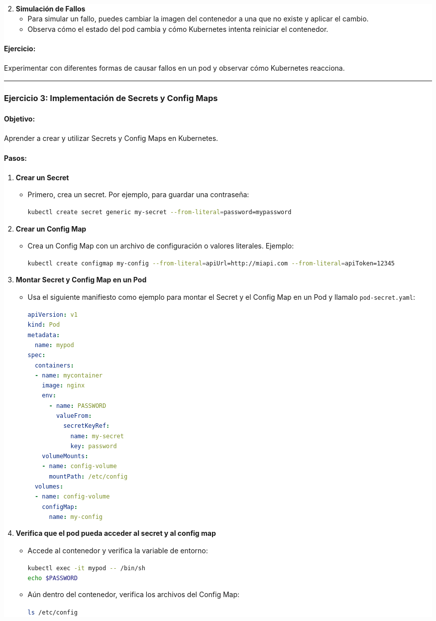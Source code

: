 2. **Simulación de Fallos**
   - Para simular un fallo, puedes cambiar la imagen del contenedor a una que no existe y aplicar el cambio.
   - Observa cómo el estado del pod cambia y cómo Kubernetes intenta reiniciar el contenedor.

#### Ejercicio:
Experimentar con diferentes formas de causar fallos en un pod y observar cómo Kubernetes reacciona.

---

### Ejercicio 3: Implementación de Secrets y Config Maps

#### Objetivo:
Aprender a crear y utilizar Secrets y Config Maps en Kubernetes.

#### Pasos:

1. **Crear un Secret**
   - Primero, crea un secret. Por ejemplo, para guardar una contraseña:
     ```sh
     kubectl create secret generic my-secret --from-literal=password=mypassword
     ```

2. **Crear un Config Map**
   - Crea un Config Map con un archivo de configuración o valores literales. Ejemplo:
     ```sh
     kubectl create configmap my-config --from-literal=apiUrl=http://miapi.com --from-literal=apiToken=12345
     ```

3. **Montar Secret y Config Map en un Pod**
   - Usa el siguiente manifiesto como ejemplo para montar el Secret y el Config Map en un Pod y llamalo `pod-secret.yaml`:
     ```yaml
     apiVersion: v1
     kind: Pod
     metadata:
       name: mypod
     spec:
       containers:
       - name: mycontainer
         image: nginx
         env:
           - name: PASSWORD
             valueFrom:
               secretKeyRef:
                 name: my-secret
                 key: password
         volumeMounts:
         - name: config-volume
           mountPath: /etc/config
       volumes:
       - name: config-volume
         configMap:
           name: my-config
     ```
4. **Verifica que el pod pueda acceder al secret y al config map**
   - Accede al contenedor y verifica la variable de entorno:
      ```sh
      kubectl exec -it mypod -- /bin/sh
      echo $PASSWORD
      ```
    - Aún dentro del contenedor, verifica los archivos del Config Map:
      ```sh
      ls /etc/config